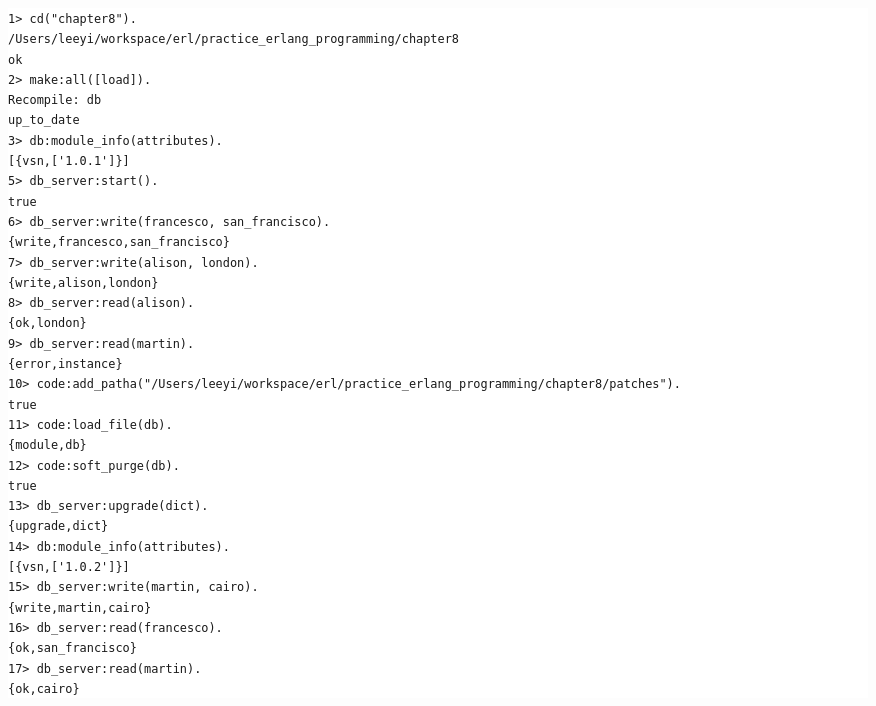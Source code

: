 ```shell
1> cd("chapter8").
/Users/leeyi/workspace/erl/practice_erlang_programming/chapter8
ok
2> make:all([load]).
Recompile: db
up_to_date
3> db:module_info(attributes).
[{vsn,['1.0.1']}]
5> db_server:start().
true
6> db_server:write(francesco, san_francisco).
{write,francesco,san_francisco}
7> db_server:write(alison, london).          
{write,alison,london}
8> db_server:read(alison).
{ok,london}
9> db_server:read(martin).
{error,instance}
10> code:add_patha("/Users/leeyi/workspace/erl/practice_erlang_programming/chapter8/patches").
true
11> code:load_file(db).
{module,db}
12> code:soft_purge(db).
true
13> db_server:upgrade(dict).
{upgrade,dict}
14> db:module_info(attributes).
[{vsn,['1.0.2']}]
15> db_server:write(martin, cairo).
{write,martin,cairo}
16> db_server:read(francesco).
{ok,san_francisco}
17> db_server:read(martin).
{ok,cairo}
```
